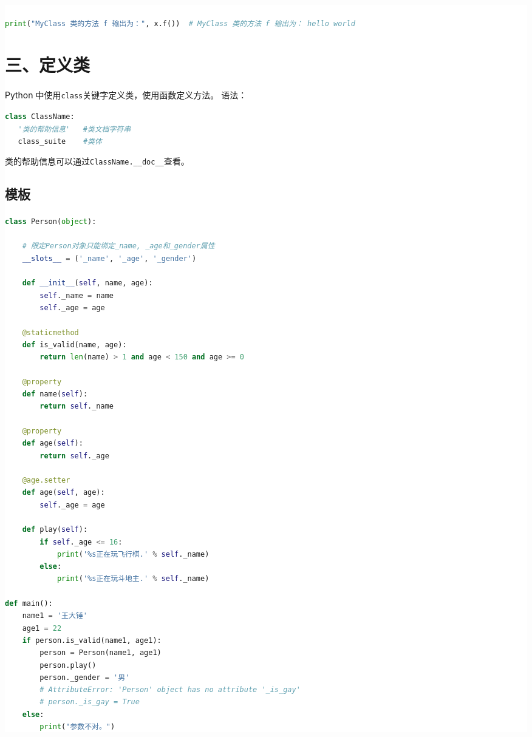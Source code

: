 ```python

print("MyClass 类的方法 f 输出为：", x.f())  # MyClass 类的方法 f 输出为： hello world
```
# 三、定义类
Python 中使用`class`关键字定义类，使用函数定义方法。
语法：
```python
class ClassName:
   '类的帮助信息'   #类文档字符串
   class_suite    #类体
```
类的帮助信息可以通过`ClassName.__doc__`查看。



## 模板
```Python
class Person(object):

    # 限定Person对象只能绑定_name, _age和_gender属性
    __slots__ = ('_name', '_age', '_gender')

    def __init__(self, name, age):
        self._name = name
        self._age = age

    @staticmethod
    def is_valid(name, age):
        return len(name) > 1 and age < 150 and age >= 0

    @property
    def name(self):
        return self._name

    @property
    def age(self):
        return self._age

    @age.setter
    def age(self, age):
        self._age = age

    def play(self):
        if self._age <= 16:
            print('%s正在玩飞行棋.' % self._name)
        else:
            print('%s正在玩斗地主.' % self._name)

def main():
    name1 = '王大锤'
    age1 = 22
    if person.is_valid(name1, age1):
        person = Person(name1, age1)
        person.play()
        person._gender = '男'
        # AttributeError: 'Person' object has no attribute '_is_gay'
        # person._is_gay = True
    else:
        print("参数不对。")
```
